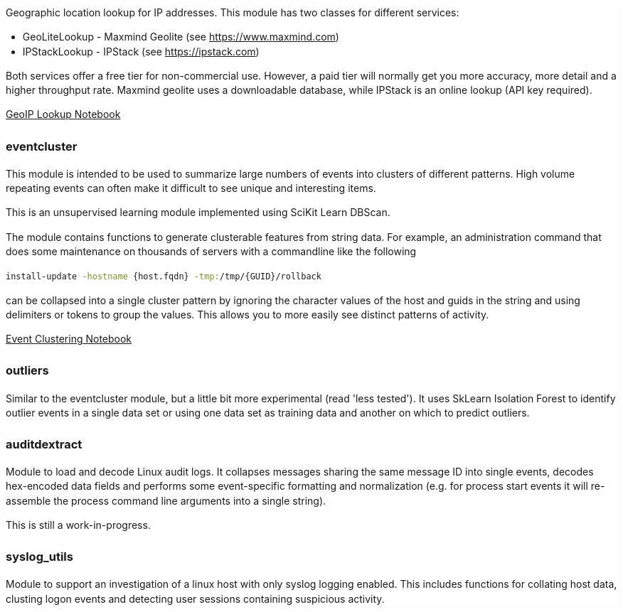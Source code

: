 Geographic location lookup for IP addresses.
This module has two classes for different services:

- GeoLiteLookup - Maxmind Geolite (see <https://www.maxmind.com>)
- IPStackLookup  - IPStack (see <https://ipstack.com>)

Both services offer a free tier for non-commercial use. However,
a paid tier will normally get you more accuracy, more detail and
a higher throughput rate. Maxmind geolite uses a downloadable database,
while IPStack is an online lookup (API key required).

[GeoIP Lookup Notebook](https://github.com/microsoft/msticpy/blob/master/docs/notebooks/GeoIPLookups.ipynb)

### eventcluster

This module is intended to be used to summarize large numbers of
events into clusters of different patterns. High volume repeating
events can often make it difficult to see unique and interesting items.

This is an unsupervised learning module implemented using SciKit Learn DBScan.

The module contains functions to generate clusterable features from
string data. For example, an administration command that
does some maintenance on thousands of servers with a commandline like the following

```bash
install-update -hostname {host.fqdn} -tmp:/tmp/{GUID}/rollback
```

can be collapsed into a single cluster pattern by ignoring the character
values of the host and guids in the string and using delimiters or tokens to
group the values. This allows you to more easily see distinct patterns of
activity.

[Event Clustering Notebook](https://github.com/microsoft/msticpy/blob/master/docs/notebooks/EventClustering.ipynb)

### outliers

Similar to the eventcluster module, but a little bit more experimental (read 'less tested').
It uses SkLearn Isolation Forest to identify outlier events in a single data set or using
one data set as training data and another on which to predict outliers.

### auditdextract

Module to load and decode Linux audit logs. It collapses messages sharing the same
message ID into single events, decodes hex-encoded data fields and performs some
event-specific formatting and normalization (e.g. for process start events it will
re-assemble the process command line arguments into a single string).

This is still a work-in-progress.

### syslog_utils

Module to support an investigation of a linux host with only syslog logging enabled.
This includes functions for collating host data, clusting logon events and detecting
user sessions containing suspicious activity.
